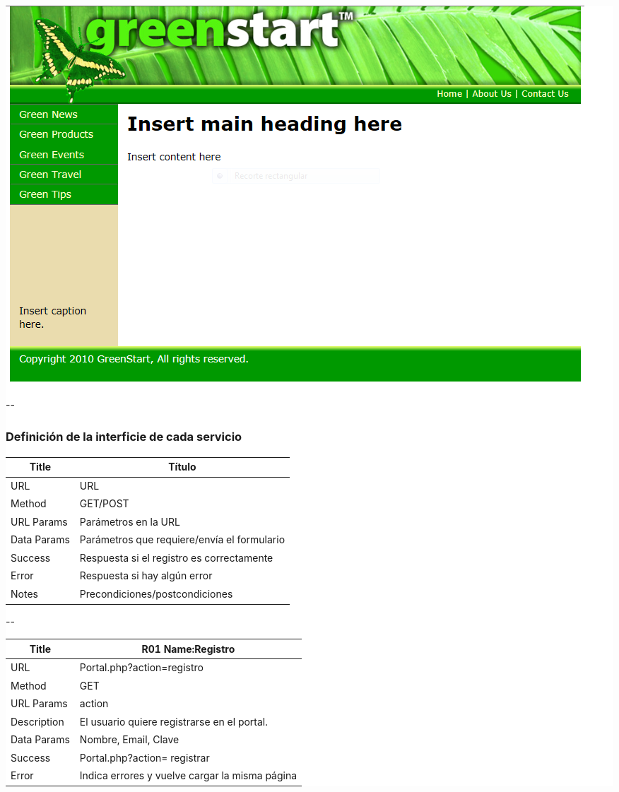  ![Image of Wireframe](./media/T1/image4.png)


--

### Definición de la interficie de cada servicio

| Title                | Título                                   |
| -------------------- | ----------------------------------------- |
| URL             | URL                                         |
| Method          | GET/POST                                    |
| URL Params | Parámetros en la URL                        |
| Data Params   | Parámetros que requiere/envía el formulario |
| Success  | Respuesta si el registro es correctamente   |
| Error    | Respuesta si hay algún error                |
| Notes           | Precondiciones/postcondiciones              |

--

| Title                | R01 Name:​Registro                                   |
| -------------------- | ----------------------------------------- |
| URL             | Portal.php​?action=registro      |
| Method          | GET                                    |
| URL Params | action                        |
| Description     | ​El usuario quiere registrarse en el portal. |
| Data Params   | Nombre, Email, Clave |
| Success  | Portal.php​?action= registrar    |
| Error  | Indica errores y vuelve cargar la misma página |